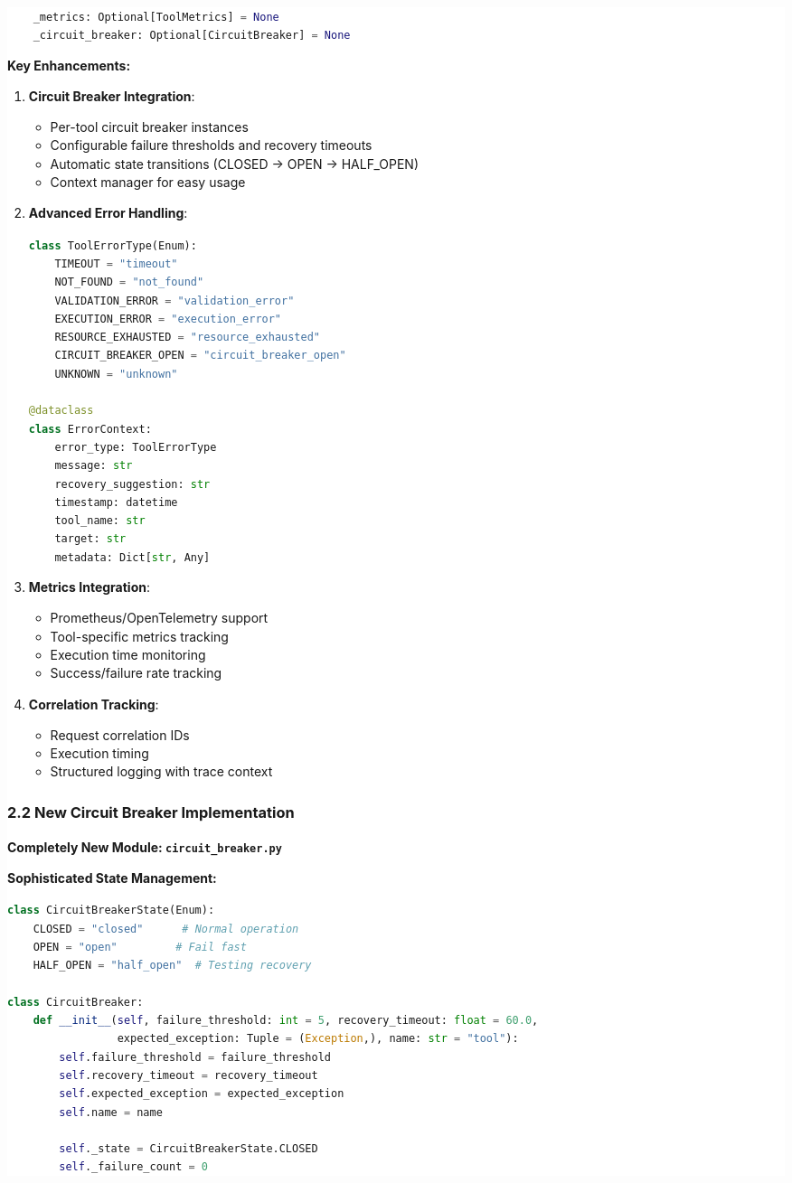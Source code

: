 ```python
    _metrics: Optional[ToolMetrics] = None
    _circuit_breaker: Optional[CircuitBreaker] = None
```

**Key Enhancements:**

1. **Circuit Breaker Integration**:
   - Per-tool circuit breaker instances
   - Configurable failure thresholds and recovery timeouts
   - Automatic state transitions (CLOSED → OPEN → HALF_OPEN)
   - Context manager for easy usage

2. **Advanced Error Handling**:
   ```python
   class ToolErrorType(Enum):
       TIMEOUT = "timeout"
       NOT_FOUND = "not_found"
       VALIDATION_ERROR = "validation_error"
       EXECUTION_ERROR = "execution_error"
       RESOURCE_EXHAUSTED = "resource_exhausted"
       CIRCUIT_BREAKER_OPEN = "circuit_breaker_open"
       UNKNOWN = "unknown"
   
   @dataclass
   class ErrorContext:
       error_type: ToolErrorType
       message: str
       recovery_suggestion: str
       timestamp: datetime
       tool_name: str
       target: str
       metadata: Dict[str, Any]
   ```

3. **Metrics Integration**:
   - Prometheus/OpenTelemetry support
   - Tool-specific metrics tracking
   - Execution time monitoring
   - Success/failure rate tracking

4. **Correlation Tracking**:
   - Request correlation IDs
   - Execution timing
   - Structured logging with trace context

### 2.2 New Circuit Breaker Implementation

**Completely New Module: `circuit_breaker.py`**

**Sophisticated State Management:**
```python
class CircuitBreakerState(Enum):
    CLOSED = "closed"      # Normal operation
    OPEN = "open"         # Fail fast
    HALF_OPEN = "half_open"  # Testing recovery

class CircuitBreaker:
    def __init__(self, failure_threshold: int = 5, recovery_timeout: float = 60.0,
                 expected_exception: Tuple = (Exception,), name: str = "tool"):
        self.failure_threshold = failure_threshold
        self.recovery_timeout = recovery_timeout
        self.expected_exception = expected_exception
        self.name = name
        
        self._state = CircuitBreakerState.CLOSED
        self._failure_count = 0
```